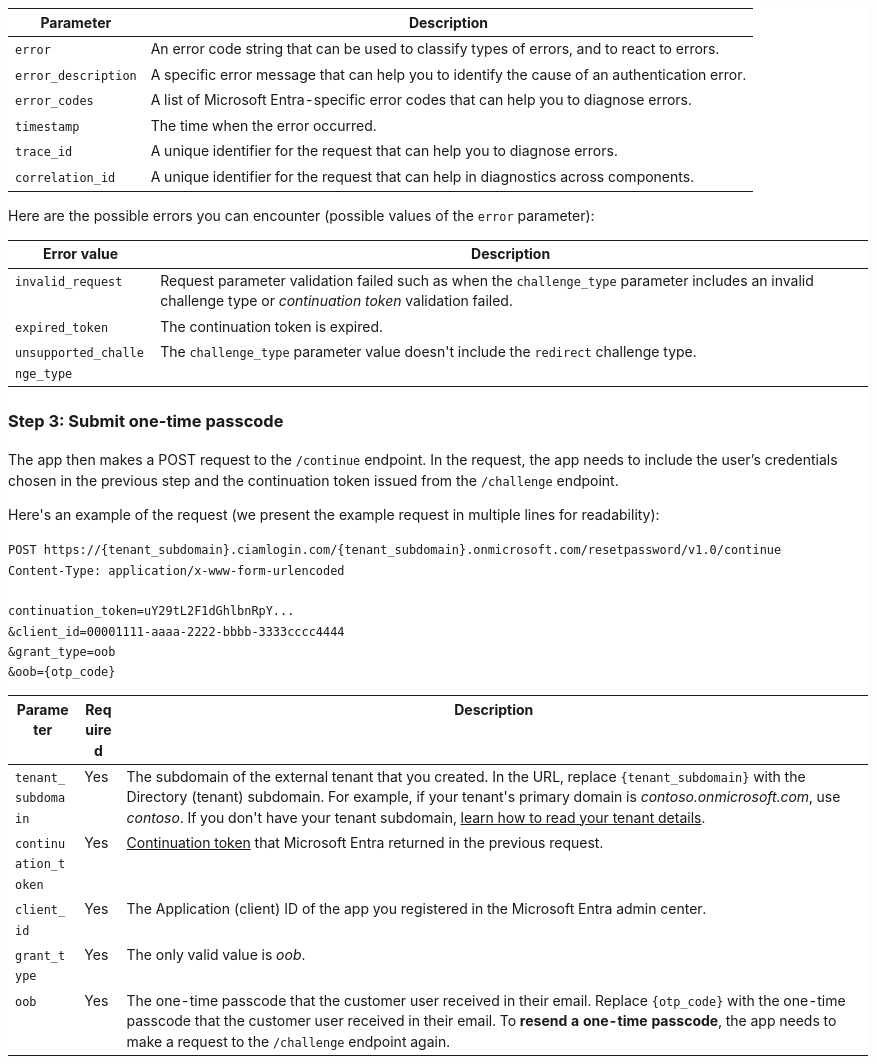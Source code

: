 |    Parameter     | Description        |
|----------------------|------------------------|
| `error`  |   An error code string that can be used to classify types of errors, and to react to errors.  |  
|`error_description` | A specific error message that can help you to identify the cause of an authentication error. |
|`error_codes`| A list of Microsoft Entra-specific error codes that can help you to diagnose errors.  |
|`timestamp`|The time when the error occurred.|
|`trace_id` |A  unique identifier for the request that can help you to diagnose errors.|
|`correlation_id`|A  unique identifier for the request that can help in diagnostics across components. |

Here are the possible errors you can encounter (possible values of the `error` parameter):

|    Error value     | Description        |
|----------------------|------------------------|
| `invalid_request`  |  Request parameter validation failed such as when the `challenge_type` parameter includes an invalid challenge type or *continuation token* validation failed.   |  
|`expired_token`|The continuation token is expired.  |
|`unsupported_challenge_type`|The `challenge_type` parameter value doesn't include the `redirect` challenge type.|

### Step 3: Submit one-time passcode

The app then makes a POST request to the `/continue` endpoint. In the request, the app needs to include the user’s credentials chosen in the previous step and the continuation token issued from the `/challenge` endpoint.

Here's an example of the request (we present the example request in multiple lines for readability):

```http
POST https://{tenant_subdomain}.ciamlogin.com/{tenant_subdomain}.onmicrosoft.com/resetpassword/v1.0/continue
Content-Type: application/x-www-form-urlencoded

continuation_token=uY29tL2F1dGhlbnRpY... 
&client_id=00001111-aaaa-2222-bbbb-3333cccc4444 
&grant_type=oob 
&oob={otp_code}
```

|    Parameter     | Required | Description        |
|----------------------|------------------------|------------------|
| `tenant_subdomain`  |   Yes |  The subdomain of the external tenant that you created. In the URL, replace `{tenant_subdomain}` with the Directory (tenant) subdomain. For example, if your tenant's primary domain is *contoso.onmicrosoft.com*, use *contoso*. If you don't have your tenant subdomain, [learn how to read your tenant details](../external-id/customers/how-to-create-external-tenant-portal.md#get-the-external-tenant-details).|
| `continuation_token`  | Yes | [Continuation token](#continuation-token) that Microsoft Entra returned in the previous request. |
|`client_id`| Yes | The Application (client) ID of the app you registered in the Microsoft Entra admin center.|
|`grant_type` | Yes | The only valid value is *oob*.  |
|`oob`| Yes |The one-time passcode that the customer user received in their email. Replace `{otp_code}` with the one-time passcode that the customer user received in their email. To **resend a one-time passcode**, the app needs to make a request to the `/challenge` endpoint again. |
